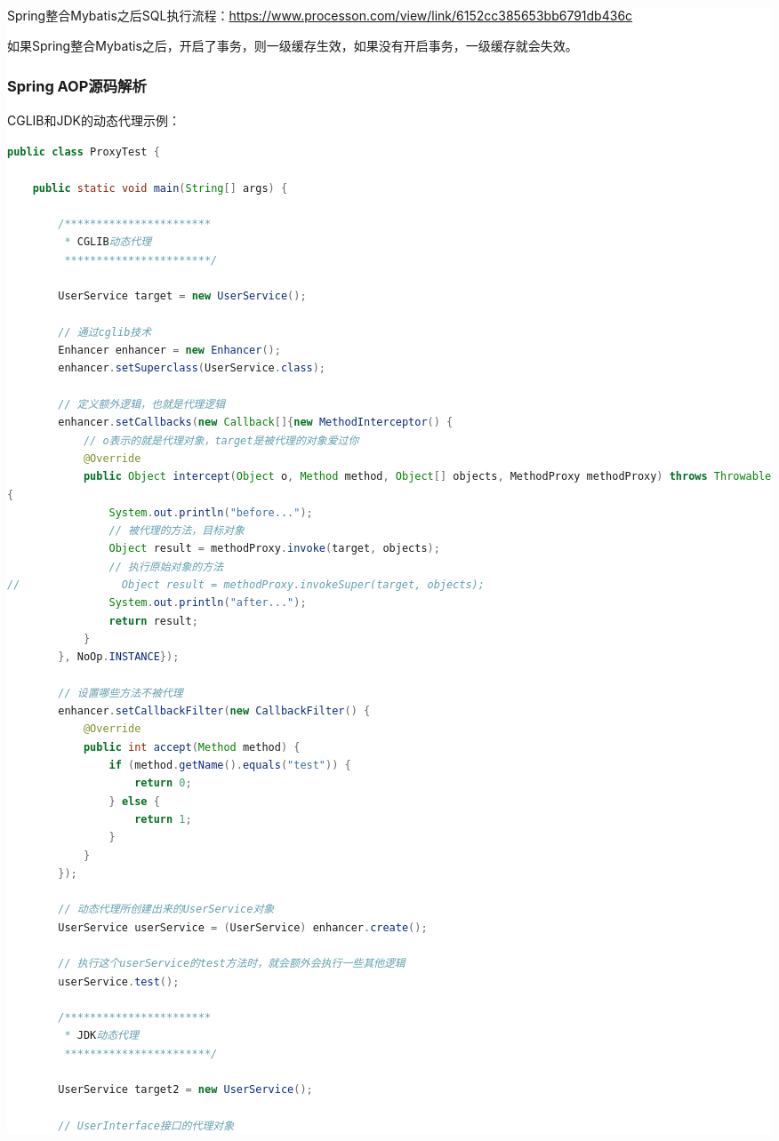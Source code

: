 Spring整合Mybatis之后SQL执行流程：https://www.processon.com/view/link/6152cc385653bb6791db436c

<div class="note info">如果Spring整合Mybatis之后，开启了事务，则一级缓存生效，如果没有开启事务，一级缓存就会失效。</div>

### Spring AOP源码解析

CGLIB和JDK的动态代理示例：

```java
public class ProxyTest {

    public static void main(String[] args) {

        /***********************
         * CGLIB动态代理
         ***********************/

        UserService target = new UserService();

        // 通过cglib技术
        Enhancer enhancer = new Enhancer();
        enhancer.setSuperclass(UserService.class);

        // 定义额外逻辑，也就是代理逻辑
        enhancer.setCallbacks(new Callback[]{new MethodInterceptor() {
            // o表示的就是代理对象，target是被代理的对象爱过你
            @Override
            public Object intercept(Object o, Method method, Object[] objects, MethodProxy methodProxy) throws Throwable {
                System.out.println("before...");
                // 被代理的方法，目标对象
                Object result = methodProxy.invoke(target, objects);
                // 执行原始对象的方法
//                Object result = methodProxy.invokeSuper(target, objects);
                System.out.println("after...");
                return result;
            }
        }, NoOp.INSTANCE});

        // 设置哪些方法不被代理
        enhancer.setCallbackFilter(new CallbackFilter() {
            @Override
            public int accept(Method method) {
                if (method.getName().equals("test")) {
                    return 0;
                } else {
                    return 1;
                }
            }
        });

        // 动态代理所创建出来的UserService对象
        UserService userService = (UserService) enhancer.create();

        // 执行这个userService的test方法时，就会额外会执行一些其他逻辑
        userService.test();

        /***********************
         * JDK动态代理
         ***********************/

        UserService target2 = new UserService();

        // UserInterface接口的代理对象
```